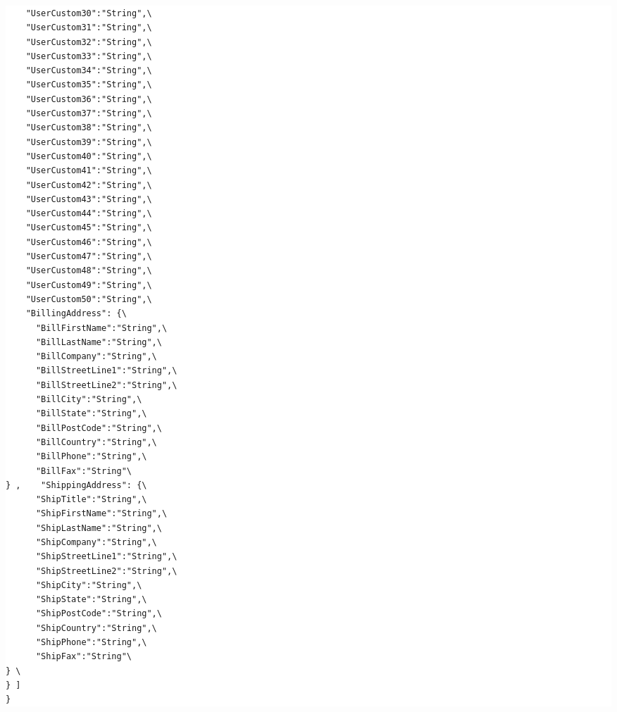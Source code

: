 ```rainbow rainbow-show
    "UserCustom30":"String",\
    "UserCustom31":"String",\
    "UserCustom32":"String",\
    "UserCustom33":"String",\
    "UserCustom34":"String",\
    "UserCustom35":"String",\
    "UserCustom36":"String",\
    "UserCustom37":"String",\
    "UserCustom38":"String",\
    "UserCustom39":"String",\
    "UserCustom40":"String",\
    "UserCustom41":"String",\
    "UserCustom42":"String",\
    "UserCustom43":"String",\
    "UserCustom44":"String",\
    "UserCustom45":"String",\
    "UserCustom46":"String",\
    "UserCustom47":"String",\
    "UserCustom48":"String",\
    "UserCustom49":"String",\
    "UserCustom50":"String",\
    "BillingAddress": {\
﻿      "BillFirstName":"String",\
      "BillLastName":"String",\
      "BillCompany":"String",\
      "BillStreetLine1":"String",\
      "BillStreetLine2":"String",\
      "BillCity":"String",\
      "BillState":"String",\
      "BillPostCode":"String",\
      "BillCountry":"String",\
      "BillPhone":"String",\
      "BillFax":"String"\
} ,﻿    "ShippingAddress": {\
﻿      "ShipTitle":"String",\
      "ShipFirstName":"String",\
      "ShipLastName":"String",\
      "ShipCompany":"String",\
      "ShipStreetLine1":"String",\
      "ShipStreetLine2":"String",\
      "ShipCity":"String",\
      "ShipState":"String",\
      "ShipPostCode":"String",\
      "ShipCountry":"String",\
      "ShipPhone":"String",\
      "ShipFax":"String"\
} ﻿\
} ] ﻿
}

```
